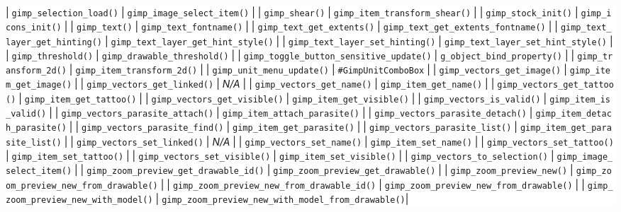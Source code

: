 | `gimp_selection_load()`                         | `gimp_image_select_item()`                        |
| `gimp_shear()`                                  | `gimp_item_transform_shear()`                     |
| `gimp_stock_init()`                             | `gimp_icons_init()`                               |
| `gimp_text()`                                   | `gimp_text_fontname()`                            |
| `gimp_text_get_extents()`                       | `gimp_text_get_extents_fontname()`                |
| `gimp_text_layer_get_hinting()`                 | `gimp_text_layer_get_hint_style()`                |
| `gimp_text_layer_set_hinting()`                 | `gimp_text_layer_set_hint_style()`                |
| `gimp_threshold()`                              | `gimp_drawable_threshold()`                       |
| `gimp_toggle_button_sensitive_update()`         | `g_object_bind_property()`                        |
| `gimp_transform_2d()`                           | `gimp_item_transform_2d()`                        |
| `gimp_unit_menu_update()`                       | `#GimpUnitComboBox`                               |
| `gimp_vectors_get_image()`                      | `gimp_item_get_image()`                           |
| `gimp_vectors_get_linked()`                     | *N/A*                                             |
| `gimp_vectors_get_name()`                       | `gimp_item_get_name()`                            |
| `gimp_vectors_get_tattoo()`                     | `gimp_item_get_tattoo()`                          |
| `gimp_vectors_get_visible()`                    | `gimp_item_get_visible()`                         |
| `gimp_vectors_is_valid()`                       | `gimp_item_is_valid()`                            |
| `gimp_vectors_parasite_attach()`                | `gimp_item_attach_parasite()`                     |
| `gimp_vectors_parasite_detach()`                | `gimp_item_detach_parasite()`                     |
| `gimp_vectors_parasite_find()`                  | `gimp_item_get_parasite()`                        |
| `gimp_vectors_parasite_list()`                  | `gimp_item_get_parasite_list()`                   |
| `gimp_vectors_set_linked()`                     | *N/A*                                             |
| `gimp_vectors_set_name()`                       | `gimp_item_set_name()`                            |
| `gimp_vectors_set_tattoo()`                     | `gimp_item_set_tattoo()`                          |
| `gimp_vectors_set_visible()`                    | `gimp_item_set_visible()`                         |
| `gimp_vectors_to_selection()`                   | `gimp_image_select_item()`                        |
| `gimp_zoom_preview_get_drawable_id()`           | `gimp_zoom_preview_get_drawable()`                |
| `gimp_zoom_preview_new()`                       | `gimp_zoom_preview_new_from_drawable()`           |
| `gimp_zoom_preview_new_from_drawable_id()`      | `gimp_zoom_preview_new_from_drawable()`           |
| `gimp_zoom_preview_new_with_model()`            | `gimp_zoom_preview_new_with_model_from_drawable()`|
